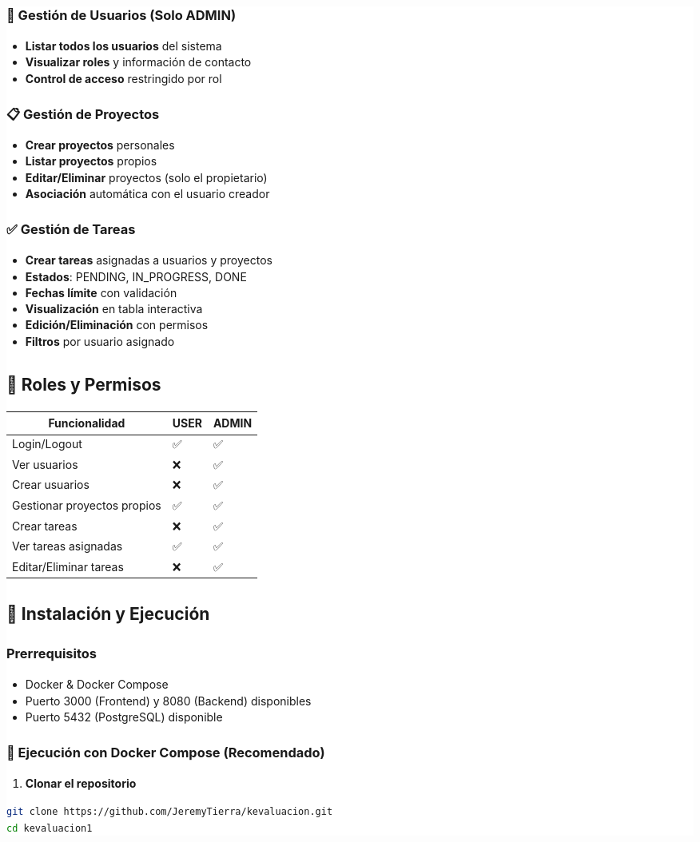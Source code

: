 ### 👥 Gestión de Usuarios (Solo ADMIN)
- **Listar todos los usuarios** del sistema
- **Visualizar roles** y información de contacto
- **Control de acceso** restringido por rol

### 📋 Gestión de Proyectos
- **Crear proyectos** personales
- **Listar proyectos** propios
- **Editar/Eliminar** proyectos (solo el propietario)
- **Asociación** automática con el usuario creador

### ✅ Gestión de Tareas
- **Crear tareas** asignadas a usuarios y proyectos
- **Estados**: PENDING, IN_PROGRESS, DONE
- **Fechas límite** con validación
- **Visualización** en tabla interactiva
- **Edición/Eliminación** con permisos
- **Filtros** por usuario asignado

## 🔑 Roles y Permisos

| Funcionalidad | USER | ADMIN |
|---------------|------|-------|
| Login/Logout | ✅ | ✅ |
| Ver usuarios | ❌ | ✅ |
| Crear usuarios | ❌ | ✅ |
| Gestionar proyectos propios | ✅ | ✅ |
| Crear tareas | ❌ | ✅ |
| Ver tareas asignadas | ✅ | ✅ |
| Editar/Eliminar tareas | ❌ | ✅ |

## 🚀 Instalación y Ejecución

### Prerrequisitos
- Docker & Docker Compose
- Puerto 3000 (Frontend) y 8080 (Backend) disponibles
- Puerto 5432 (PostgreSQL) disponible

### 🐳 Ejecución con Docker Compose (Recomendado)

1. **Clonar el repositorio**
```bash
git clone https://github.com/JeremyTierra/kevaluacion.git
cd kevaluacion1
```
